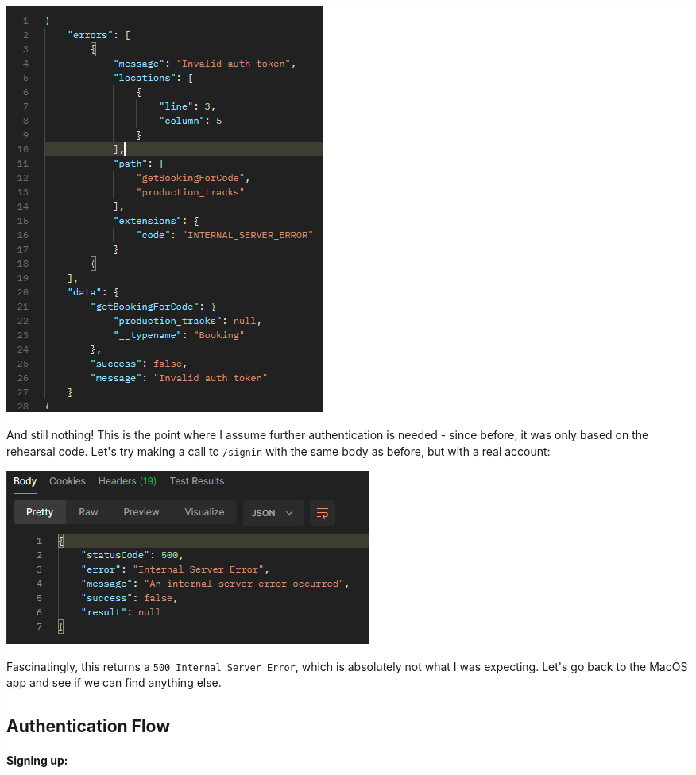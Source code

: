 ![failure, again](image-6.png)

And still nothing! This is the point where I assume further authentication is needed - since before, it was only based on the rehearsal code. Let's try making a call to `/signin` with the same body as before, but with a real account:

![hm... what am I breaking?](image-7.png)

Fascinatingly, this returns a `500 Internal Server Error`, which is absolutely not what I was expecting. Let's go back to the MacOS app and see if we can find anything else.

## Authentication Flow

**Signing up:**
